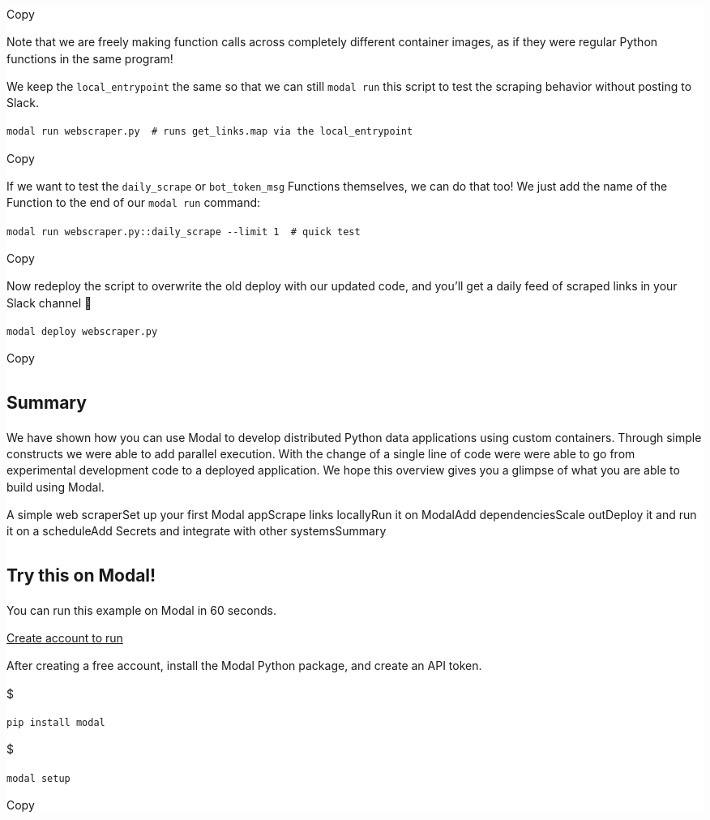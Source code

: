 Copy

Note that we are freely making function calls across completely different
container images, as if they were regular Python functions in the same
program!

We keep the `local_entrypoint` the same so that we can still `modal run` this
script to test the scraping behavior without posting to Slack.

    modal run webscraper.py  # runs get_links.map via the local_entrypoint

Copy

If we want to test the `daily_scrape` or `bot_token_msg` Functions themselves,
we can do that too! We just add the name of the Function to the end of our
`modal run` command:

    modal run webscraper.py::daily_scrape --limit 1  # quick test

Copy

Now redeploy the script to overwrite the old deploy with our updated code, and
you’ll get a daily feed of scraped links in your Slack channel 🎉

    modal deploy webscraper.py

Copy

## Summary

We have shown how you can use Modal to develop distributed Python data
applications using custom containers. Through simple constructs we were able
to add parallel execution. With the change of a single line of code were were
able to go from experimental development code to a deployed application. We
hope this overview gives you a glimpse of what you are able to build using
Modal.

A simple web scraperSet up your first Modal appScrape links locallyRun it on
ModalAdd dependenciesScale outDeploy it and run it on a scheduleAdd Secrets
and integrate with other systemsSummary

## Try this on Modal!

You can run this example on Modal in 60 seconds.

[Create account to run](/signup)

After creating a free account, install the Modal Python package, and create an
API token.

$

    pip install modal

$

    modal setup

Copy
